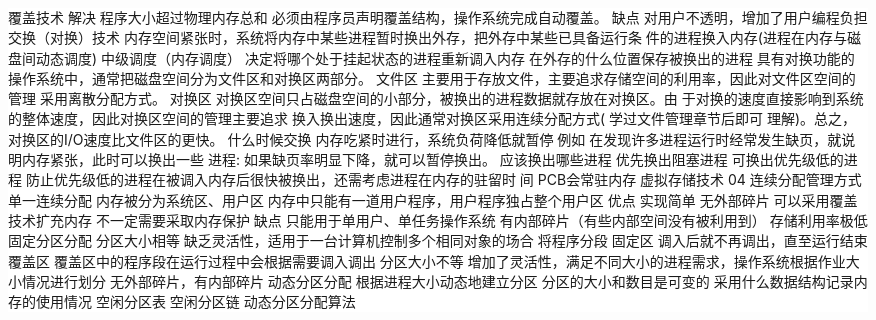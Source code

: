 覆盖技术
解决 程序⼤⼩超过物理内存总和
必须由程序员声明覆盖结构，操作系统完成⾃动覆盖。
缺点
对⽤户不透明，增加了⽤户编程负担
交换（对换）技术
内存空间紧张时，系统将内存中某些进程暂时换出外存，把外存中某些已具备运⾏条
件的进程换⼊内存(进程在内存与磁盘间动态调度)
中级调度（内存调度）
决定将哪个处于挂起状态的进程重新调⼊内存
在外存的什么位置保存被换出的进程
具有对换功能的操作系统中，通常把磁盘空间分为⽂件区和对换区两部分。
⽂件区
主要⽤于存放⽂件，主要追求存储空间的利⽤率，因此对⽂件区空间的管理
采⽤离散分配⽅式。
对换区
对换区空间只占磁盘空间的⼩部分，被换出的进程数据就存放在对换区。由
于对换的速度直接影响到系统的整体速度，因此对换区空间的管理主要追求
换⼊换出速度，因此通常对换区采⽤连续分配⽅式( 学过⽂件管理章节后即可
理解)。总之，对换区的I/O速度⽐⽂件区的更快。
什么时候交换
内存吃紧时进⾏，系统负荷降低就暂停
例如
在发现许多进程运⾏时经常发⽣缺⻚，就说明内存紧张，此时可以换出⼀些
进程:
如果缺⻚率明显下降，就可以暂停换出。
应该换出哪些进程
优先换出阻塞进程
可换出优先级低的进程
防⽌优先级低的进程在被调⼊内存后很快被换出，还需考虑进程在内存的驻留时
间
PCB会常驻内存
虚拟存储技术
04 连续分配管理⽅式
单⼀连续分配
内存被分为系统区、⽤户区
内存中只能有⼀道⽤户程序，⽤户程序独占整个⽤户区
优点
实现简单
⽆外部碎⽚
可以采⽤覆盖技术扩充内存
不⼀定需要采取内存保护
缺点
只能⽤于单⽤户、单任务操作系统
有内部碎⽚（有些内部空间没有被利⽤到）
存储利⽤率极低
固定分区分配
分区⼤⼩相等
缺乏灵活性，适⽤于⼀台计算机控制多个相同对象的场合
将程序分段
固定区
调⼊后就不再调出，直⾄运⾏结束
覆盖区
覆盖区中的程序段在运⾏过程中会根据需要调⼊调出
分区⼤⼩不等
增加了灵活性，满⾜不同⼤⼩的进程需求，操作系统根据作业⼤⼩情况进⾏划分
⽆外部碎⽚，有内部碎⽚
动态分区分配
根据进程⼤⼩动态地建⽴分区
分区的⼤⼩和数⽬是可变的
采⽤什么数据结构记录内存的使⽤情况
空闲分区表
空闲分区链
动态分区分配算法